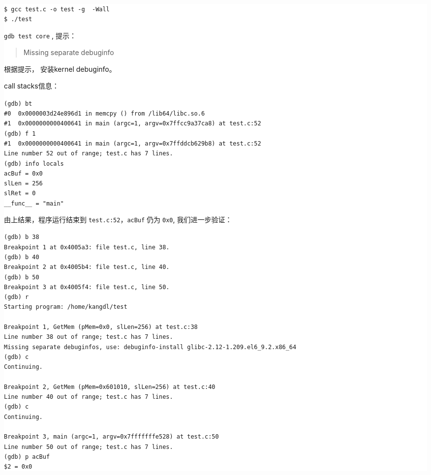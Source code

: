 ```shell
$ gcc test.c -o test -g  -Wall
$ ./test
```

`gdb test core` , 提示：

> Missing separate debuginfo

根据提示， 安装kernel debuginfo。

call stacks信息：

```shell
(gdb) bt
#0  0x0000003d24e896d1 in memcpy () from /lib64/libc.so.6
#1  0x0000000000400641 in main (argc=1, argv=0x7ffcc9a37ca8) at test.c:52
(gdb) f 1
#1  0x0000000000400641 in main (argc=1, argv=0x7ffddcb629b8) at test.c:52
Line number 52 out of range; test.c has 7 lines.
(gdb) info locals
acBuf = 0x0
slLen = 256
slRet = 0
__func__ = "main"
```

由上结果，程序运行结束到 `test.c:52`，`acBuf` 仍为 `0x0`, 我们进一步验证：

```shell
(gdb) b 38
Breakpoint 1 at 0x4005a3: file test.c, line 38.
(gdb) b 40 
Breakpoint 2 at 0x4005b4: file test.c, line 40.
(gdb) b 50
Breakpoint 3 at 0x4005f4: file test.c, line 50.
(gdb) r
Starting program: /home/kangdl/test 

Breakpoint 1, GetMem (pMem=0x0, slLen=256) at test.c:38
Line number 38 out of range; test.c has 7 lines.
Missing separate debuginfos, use: debuginfo-install glibc-2.12-1.209.el6_9.2.x86_64
(gdb) c
Continuing.

Breakpoint 2, GetMem (pMem=0x601010, slLen=256) at test.c:40
Line number 40 out of range; test.c has 7 lines.
(gdb) c
Continuing.

Breakpoint 3, main (argc=1, argv=0x7fffffffe528) at test.c:50
Line number 50 out of range; test.c has 7 lines.
(gdb) p acBuf
$2 = 0x0
```
